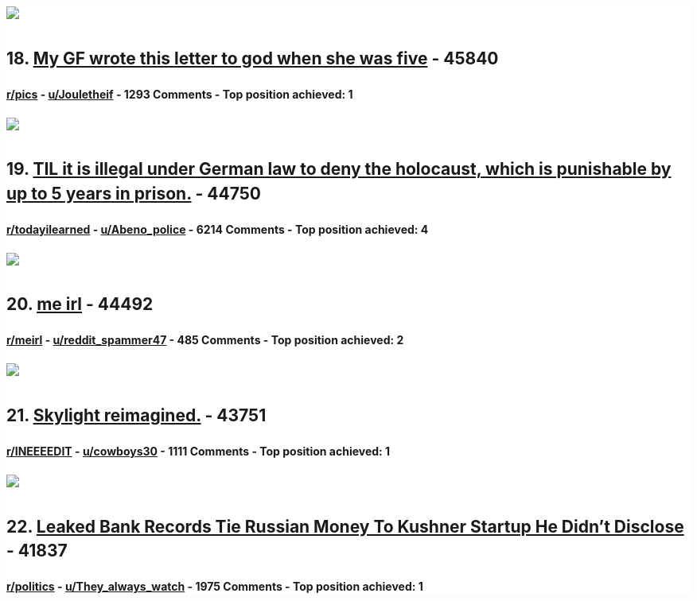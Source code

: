 <a href="https://www.youtube.com/watch?v=DTBu4tigSDo"><img src="https://b.thumbs.redditmedia.com/K5Vj8JsfeMTG5WPoL44BxSnjRCevgzJHziD8_vUffQc.jpg"></img></a>

## 18. [My GF wrote this letter to god when she was five](http://reddit.com/r/pics/comments/7g1eq9/my_gf_wrote_this_letter_to_god_when_she_was_five/) - 45840
#### [r/pics](http://reddit.com/r/pics) - [u/Jouletheif](http://reddit.com/u/Jouletheif) - 1293 Comments - Top position achieved: 1

<a href="https://i.redd.it/4ai05vqm6n001.jpg"><img src="https://a.thumbs.redditmedia.com/vz95bhJy4ZP5qWGu3dwOprUtZtVdJ68drHdCpN6wZd4.jpg"></img></a>

## 19. [TIL it is illegal under German law to deny the holocaust, which is punishable by up to 5 years in prison.](http://reddit.com/r/todayilearned/comments/7g8d66/til_it_is_illegal_under_german_law_to_deny_the/) - 44750
#### [r/todayilearned](http://reddit.com/r/todayilearned) - [u/Abeno_police](http://reddit.com/u/Abeno_police) - 6214 Comments - Top position achieved: 4

<a href="http://www.dw.com/en/nazi-grandma-loses-appeal-case-sentenced-to-14-months-in-prison-for-holocaust-denial/a-41565036"><img src="https://b.thumbs.redditmedia.com/6sAlRr7MlGm98AcMMBsgCri4Y2nv8l81ADi4Mo3UIJE.jpg"></img></a>

## 20. [me irl](http://reddit.com/r/meirl/comments/7g589f/me_irl/) - 44492
#### [r/meirl](http://reddit.com/r/meirl) - [u/reddit_spammer47](http://reddit.com/u/reddit_spammer47) - 485 Comments - Top position achieved: 2

<a href="https://i.redd.it/x4lru773rq001.jpg"><img src="image"></img></a>

## 21. [Skylight reimagined.](http://reddit.com/r/INEEEEDIT/comments/7g6w3i/skylight_reimagined/) - 43751
#### [r/INEEEEDIT](http://reddit.com/r/INEEEEDIT) - [u/cowboys30](http://reddit.com/u/cowboys30) - 1111 Comments - Top position achieved: 1

<a href="https://i.imgur.com/qlImcfe.gifv"><img src="https://b.thumbs.redditmedia.com/rH_VWdxK0HZlSgKRl7JEDImcwCTVVHvfUWYXl1lzIoU.jpg"></img></a>

## 22. [Leaked Bank Records Tie Russian Money To Kushner Startup He Didn’t Disclose](http://reddit.com/r/politics/comments/7g7ai2/leaked_bank_records_tie_russian_money_to_kushner/) - 41837
#### [r/politics](http://reddit.com/r/politics) - [u/They_always_watch](http://reddit.com/u/They_always_watch) - 1975 Comments - Top position achieved: 1
